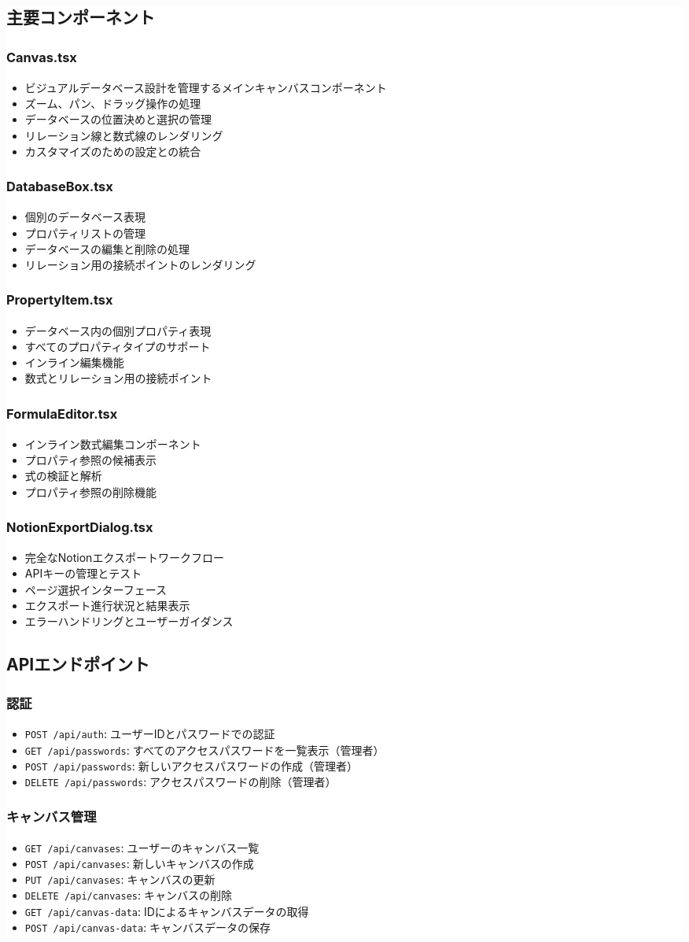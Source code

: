 ## 主要コンポーネント

### Canvas.tsx
- ビジュアルデータベース設計を管理するメインキャンバスコンポーネント
- ズーム、パン、ドラッグ操作の処理
- データベースの位置決めと選択の管理
- リレーション線と数式線のレンダリング
- カスタマイズのための設定との統合

### DatabaseBox.tsx
- 個別のデータベース表現
- プロパティリストの管理
- データベースの編集と削除の処理
- リレーション用の接続ポイントのレンダリング

### PropertyItem.tsx
- データベース内の個別プロパティ表現
- すべてのプロパティタイプのサポート
- インライン編集機能
- 数式とリレーション用の接続ポイント

### FormulaEditor.tsx
- インライン数式編集コンポーネント
- プロパティ参照の候補表示
- 式の検証と解析
- プロパティ参照の削除機能

### NotionExportDialog.tsx
- 完全なNotionエクスポートワークフロー
- APIキーの管理とテスト
- ページ選択インターフェース
- エクスポート進行状況と結果表示
- エラーハンドリングとユーザーガイダンス

## APIエンドポイント

### 認証
- `POST /api/auth`: ユーザーIDとパスワードでの認証
- `GET /api/passwords`: すべてのアクセスパスワードを一覧表示（管理者）
- `POST /api/passwords`: 新しいアクセスパスワードの作成（管理者）
- `DELETE /api/passwords`: アクセスパスワードの削除（管理者）

### キャンバス管理
- `GET /api/canvases`: ユーザーのキャンバス一覧
- `POST /api/canvases`: 新しいキャンバスの作成
- `PUT /api/canvases`: キャンバスの更新
- `DELETE /api/canvases`: キャンバスの削除
- `GET /api/canvas-data`: IDによるキャンバスデータの取得
- `POST /api/canvas-data`: キャンバスデータの保存
